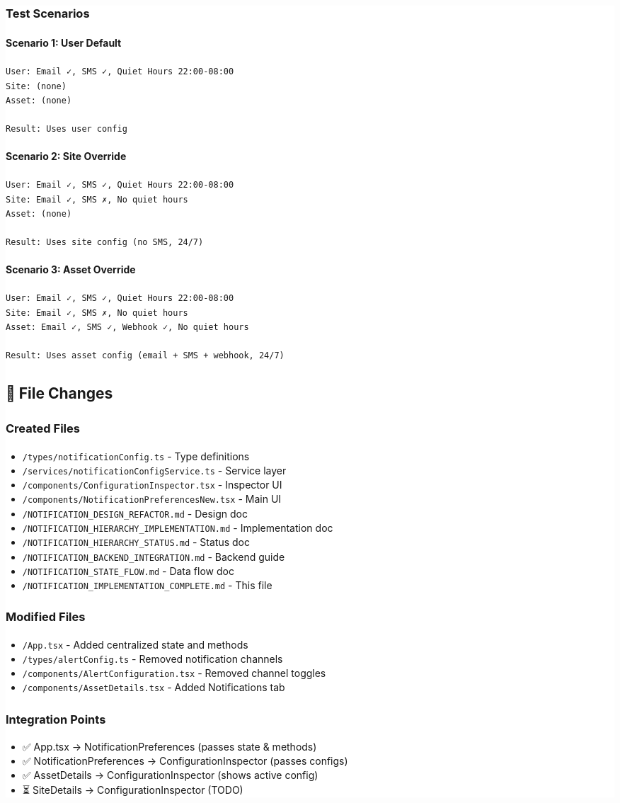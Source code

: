 ### Test Scenarios

#### Scenario 1: User Default
```
User: Email ✓, SMS ✓, Quiet Hours 22:00-08:00
Site: (none)
Asset: (none)

Result: Uses user config
```

#### Scenario 2: Site Override
```
User: Email ✓, SMS ✓, Quiet Hours 22:00-08:00
Site: Email ✓, SMS ✗, No quiet hours
Asset: (none)

Result: Uses site config (no SMS, 24/7)
```

#### Scenario 3: Asset Override
```
User: Email ✓, SMS ✓, Quiet Hours 22:00-08:00
Site: Email ✓, SMS ✗, No quiet hours
Asset: Email ✓, SMS ✓, Webhook ✓, No quiet hours

Result: Uses asset config (email + SMS + webhook, 24/7)
```

## 📁 File Changes

### Created Files
- `/types/notificationConfig.ts` - Type definitions
- `/services/notificationConfigService.ts` - Service layer
- `/components/ConfigurationInspector.tsx` - Inspector UI
- `/components/NotificationPreferencesNew.tsx` - Main UI
- `/NOTIFICATION_DESIGN_REFACTOR.md` - Design doc
- `/NOTIFICATION_HIERARCHY_IMPLEMENTATION.md` - Implementation doc
- `/NOTIFICATION_HIERARCHY_STATUS.md` - Status doc
- `/NOTIFICATION_BACKEND_INTEGRATION.md` - Backend guide
- `/NOTIFICATION_STATE_FLOW.md` - Data flow doc
- `/NOTIFICATION_IMPLEMENTATION_COMPLETE.md` - This file

### Modified Files
- `/App.tsx` - Added centralized state and methods
- `/types/alertConfig.ts` - Removed notification channels
- `/components/AlertConfiguration.tsx` - Removed channel toggles
- `/components/AssetDetails.tsx` - Added Notifications tab

### Integration Points
- ✅ App.tsx → NotificationPreferences (passes state & methods)
- ✅ NotificationPreferences → ConfigurationInspector (passes configs)
- ✅ AssetDetails → ConfigurationInspector (shows active config)
- ⏳ SiteDetails → ConfigurationInspector (TODO)
